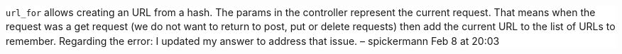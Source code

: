 `url_for` allows creating an URL from a hash. The params in the controller represent the current request. That means when the request was a get request (we do not want to return to post, put or delete requests) then add the current URL to the list of URLs to remember. Regarding the error: I updated my answer to address that issue. – 
spickermann
 Feb 8 at 20:03